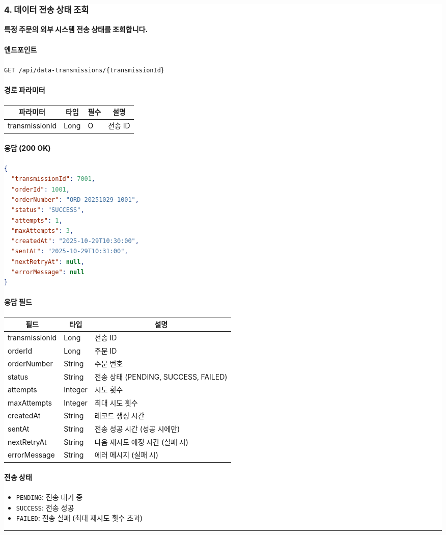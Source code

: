 ### 4. 데이터 전송 상태 조회
**특정 주문의 외부 시스템 전송 상태를 조회합니다.**

#### 엔드포인트
```
GET /api/data-transmissions/{transmissionId}
```

#### 경로 파라미터
| 파라미터 | 타입 | 필수 | 설명 |
|---------|------|------|------|
| transmissionId | Long | O | 전송 ID |

#### 응답 (200 OK)
```json
{
  "transmissionId": 7001,
  "orderId": 1001,
  "orderNumber": "ORD-20251029-1001",
  "status": "SUCCESS",
  "attempts": 1,
  "maxAttempts": 3,
  "createdAt": "2025-10-29T10:30:00",
  "sentAt": "2025-10-29T10:31:00",
  "nextRetryAt": null,
  "errorMessage": null
}
```

#### 응답 필드
| 필드 | 타입 | 설명 |
|------|------|------|
| transmissionId | Long | 전송 ID |
| orderId | Long | 주문 ID |
| orderNumber | String | 주문 번호 |
| status | String | 전송 상태 (PENDING, SUCCESS, FAILED) |
| attempts | Integer | 시도 횟수 |
| maxAttempts | Integer | 최대 시도 횟수 |
| createdAt | String | 레코드 생성 시간 |
| sentAt | String | 전송 성공 시간 (성공 시에만) |
| nextRetryAt | String | 다음 재시도 예정 시간 (실패 시) |
| errorMessage | String | 에러 메시지 (실패 시) |

#### 전송 상태
- `PENDING`: 전송 대기 중
- `SUCCESS`: 전송 성공
- `FAILED`: 전송 실패 (최대 재시도 횟수 초과)

---